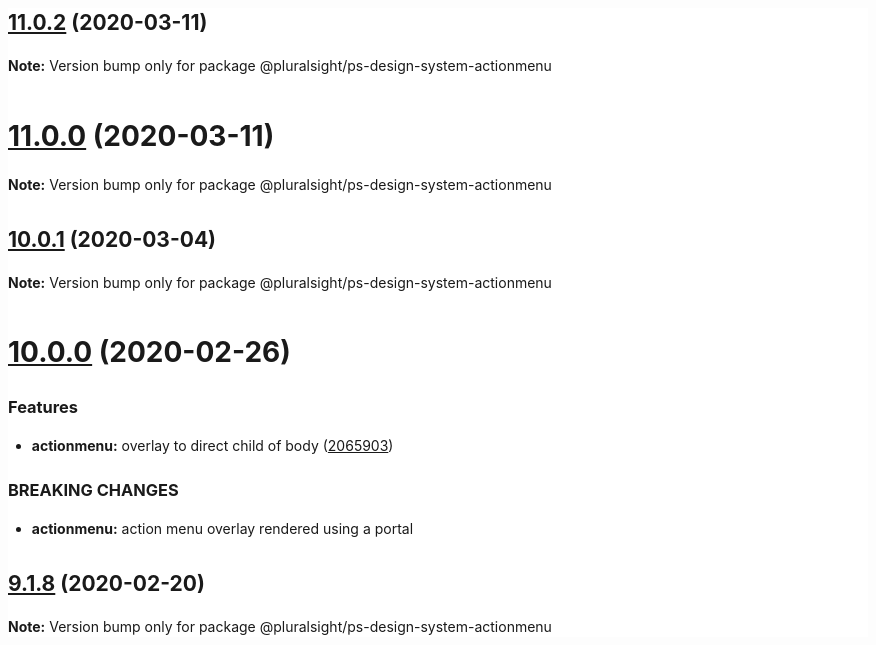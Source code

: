 


## [11.0.2](https://github.com/pluralsight/design-system/compare/@pluralsight/ps-design-system-actionmenu@11.0.1...@pluralsight/ps-design-system-actionmenu@11.0.2) (2020-03-11)

**Note:** Version bump only for package @pluralsight/ps-design-system-actionmenu





# [11.0.0](https://github.com/pluralsight/design-system/compare/@pluralsight/ps-design-system-actionmenu@10.0.1...@pluralsight/ps-design-system-actionmenu@11.0.0) (2020-03-11)

**Note:** Version bump only for package @pluralsight/ps-design-system-actionmenu





## [10.0.1](https://github.com/pluralsight/design-system/compare/@pluralsight/ps-design-system-actionmenu@10.0.0...@pluralsight/ps-design-system-actionmenu@10.0.1) (2020-03-04)

**Note:** Version bump only for package @pluralsight/ps-design-system-actionmenu





# [10.0.0](https://github.com/pluralsight/design-system/compare/@pluralsight/ps-design-system-actionmenu@9.1.8...@pluralsight/ps-design-system-actionmenu@10.0.0) (2020-02-26)


### Features

* **actionmenu:** overlay to direct child of body ([2065903](https://github.com/pluralsight/design-system/commit/20659031551296c19474224c2bce63512a03f4ae))


### BREAKING CHANGES

* **actionmenu:** action menu overlay rendered using a portal





## [9.1.8](https://github.com/pluralsight/design-system/compare/@pluralsight/ps-design-system-actionmenu@9.1.7...@pluralsight/ps-design-system-actionmenu@9.1.8) (2020-02-20)

**Note:** Version bump only for package @pluralsight/ps-design-system-actionmenu
